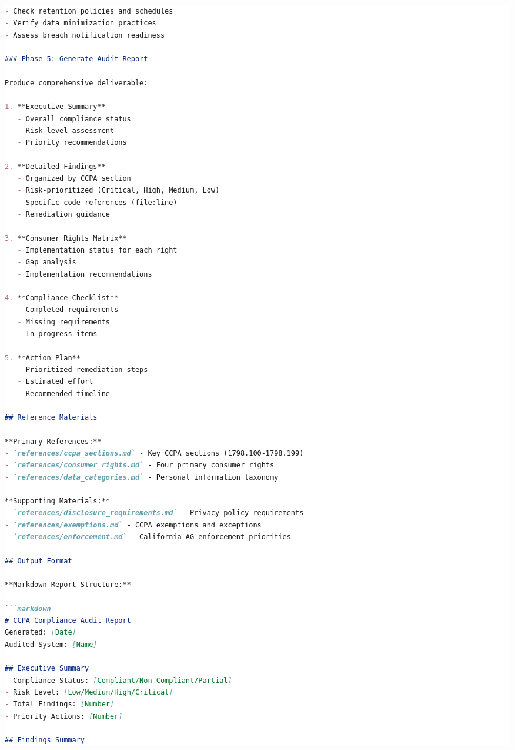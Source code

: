 ```markdown
- Check retention policies and schedules
- Verify data minimization practices
- Assess breach notification readiness

### Phase 5: Generate Audit Report

Produce comprehensive deliverable:

1. **Executive Summary**
   - Overall compliance status
   - Risk level assessment
   - Priority recommendations

2. **Detailed Findings**
   - Organized by CCPA section
   - Risk-prioritized (Critical, High, Medium, Low)
   - Specific code references (file:line)
   - Remediation guidance

3. **Consumer Rights Matrix**
   - Implementation status for each right
   - Gap analysis
   - Implementation recommendations

4. **Compliance Checklist**
   - Completed requirements
   - Missing requirements
   - In-progress items

5. **Action Plan**
   - Prioritized remediation steps
   - Estimated effort
   - Recommended timeline

## Reference Materials

**Primary References:**
- `references/ccpa_sections.md` - Key CCPA sections (1798.100-1798.199)
- `references/consumer_rights.md` - Four primary consumer rights
- `references/data_categories.md` - Personal information taxonomy

**Supporting Materials:**
- `references/disclosure_requirements.md` - Privacy policy requirements
- `references/exemptions.md` - CCPA exemptions and exceptions
- `references/enforcement.md` - California AG enforcement priorities

## Output Format

**Markdown Report Structure:**

```markdown
# CCPA Compliance Audit Report
Generated: [Date]
Audited System: [Name]

## Executive Summary
- Compliance Status: [Compliant/Non-Compliant/Partial]
- Risk Level: [Low/Medium/High/Critical]
- Total Findings: [Number]
- Priority Actions: [Number]

## Findings Summary

```